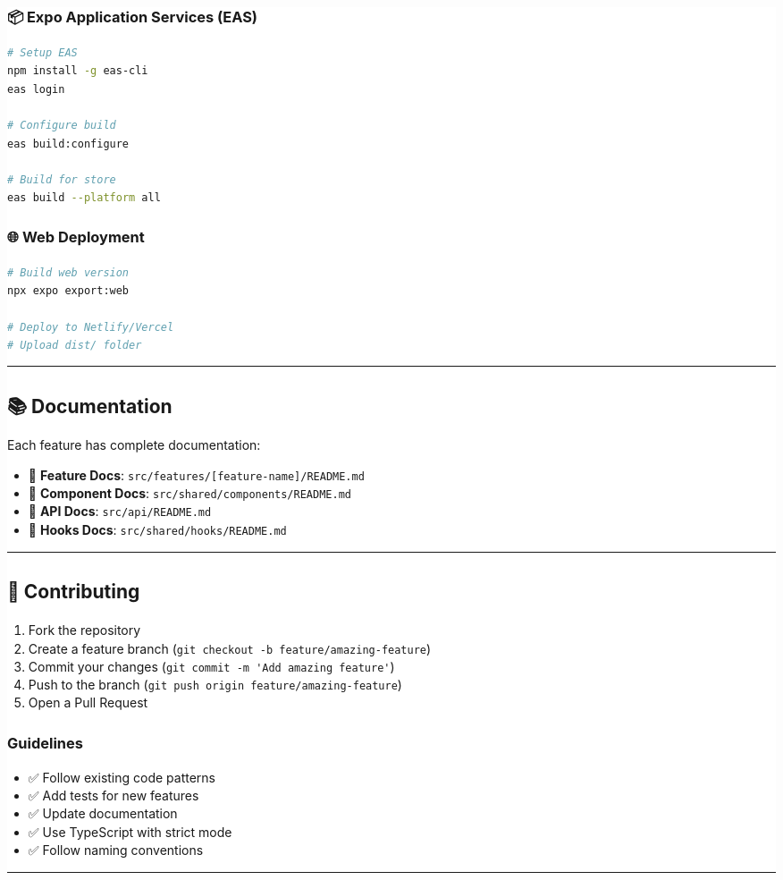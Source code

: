 ### 📦 Expo Application Services (EAS)

```bash
# Setup EAS
npm install -g eas-cli
eas login

# Configure build
eas build:configure

# Build for store
eas build --platform all
```

### 🌐 Web Deployment

```bash
# Build web version
npx expo export:web

# Deploy to Netlify/Vercel
# Upload dist/ folder
```

---

## 📚 Documentation

Each feature has complete documentation:

- 📁 **Feature Docs**: `src/features/[feature-name]/README.md`
- 🧩 **Component Docs**: `src/shared/components/README.md`
- 🔧 **API Docs**: `src/api/README.md`
- 🎣 **Hooks Docs**: `src/shared/hooks/README.md`

---

## 🤝 Contributing

1. Fork the repository
2. Create a feature branch (`git checkout -b feature/amazing-feature`)
3. Commit your changes (`git commit -m 'Add amazing feature'`)
4. Push to the branch (`git push origin feature/amazing-feature`)
5. Open a Pull Request

### Guidelines

- ✅ Follow existing code patterns
- ✅ Add tests for new features
- ✅ Update documentation
- ✅ Use TypeScript with strict mode
- ✅ Follow naming conventions

---